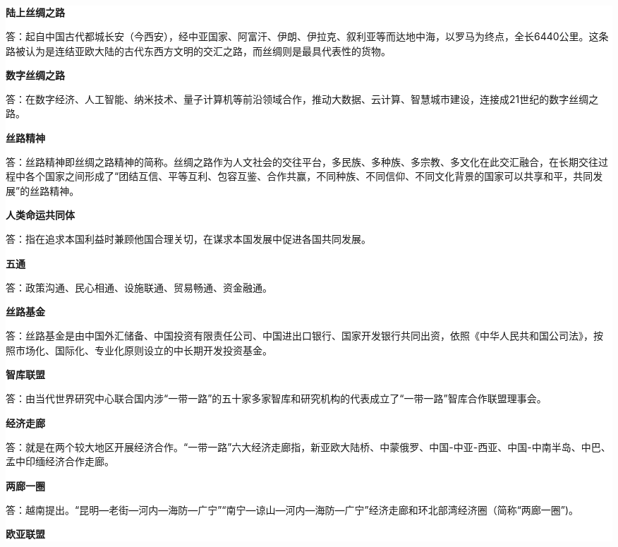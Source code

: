  **陆上丝绸之路**

  

答：起自中国古代都城长安（今西安），经中亚国家、阿富汗、伊朗、伊拉克、叙利亚等而达地中海，以罗马为终点，全长6440公里。这条路被认为是连结亚欧大陆的古代东西方文明的交汇之路，而丝绸则是最具代表性的货物。

  

 **数字丝绸之路**

  

答：在数字经济、人工智能、纳米技术、量子计算机等前沿领域合作，推动大数据、云计算、智慧城市建设，连接成21世纪的数字丝绸之路。

  

 **丝路精神**

  

答：丝路精神即丝绸之路精神的简称。丝绸之路作为人文社会的交往平台，多民族、多种族、多宗教、多文化在此交汇融合，在长期交往过程中各个国家之间形成了“团结互信、平等互利、包容互鉴、合作共赢，不同种族、不同信仰、不同文化背景的国家可以共享和平，共同发展”的丝路精神。

  

 **人类命运共同体**

  

答：指在追求本国利益时兼顾他国合理关切，在谋求本国发展中促进各国共同发展。

  

 **五通**

  

答：政策沟通、民心相通、设施联通、贸易畅通、资金融通。

  

 **丝路基金**

  

答：丝路基金是由中国外汇储备、中国投资有限责任公司、中国进出口银行、国家开发银行共同出资，依照《中华人民共和国公司法》，按照市场化、国际化、专业化原则设立的中长期开发投资基金。

  

 **智库联盟**

  

答：由当代世界研究中心联合国内涉“一带一路”的五十家多家智库和研究机构的代表成立了“一带一路”智库合作联盟理事会。

  

 **经济走廊**

  

答：就是在两个较大地区开展经济合作。“一带一路”六大经济走廊指，新亚欧大陆桥、中蒙俄罗、中国-中亚-西亚、中国-中南半岛、中巴、孟中印缅经济合作走廊。

  

**两廊一圈**

  

答：越南提出。“昆明—老街—河内—海防—广宁”“南宁—谅山—河内—海防—广宁”经济走廊和环北部湾经济圈（简称“两廊一圈”)。

  

 **欧亚联盟**
